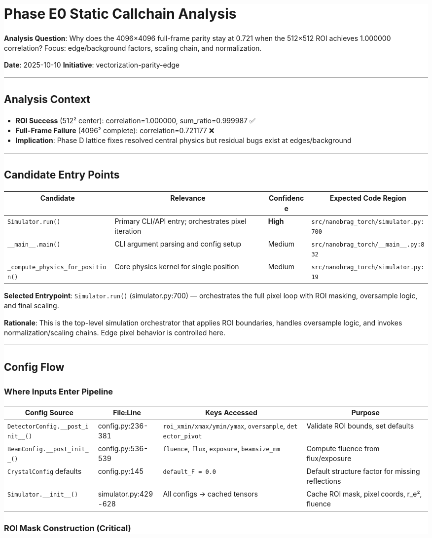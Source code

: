 # Phase E0 Static Callchain Analysis

**Analysis Question**: Why does the 4096×4096 full-frame parity stay at 0.721 when the 512×512 ROI achieves 1.000000 correlation? Focus: edge/background factors, scaling chain, and normalization.

**Date**: 2025-10-10
**Initiative**: vectorization-parity-edge

---

## Analysis Context

- **ROI Success** (512² center): correlation=1.000000, sum_ratio=0.999987 ✅
- **Full-Frame Failure** (4096² complete): correlation=0.721177 ❌
- **Implication**: Phase D lattice fixes resolved central physics but residual bugs exist at edges/background

---

## Candidate Entry Points

| Candidate | Relevance | Confidence | Expected Code Region |
|-----------|-----------|------------|---------------------|
| `Simulator.run()` | Primary CLI/API entry; orchestrates pixel iteration | **High** | `src/nanobrag_torch/simulator.py:700` |
| `__main__.main()` | CLI argument parsing and config setup | Medium | `src/nanobrag_torch/__main__.py:832` |
| `_compute_physics_for_position()` | Core physics kernel for single position | Medium | `src/nanobrag_torch/simulator.py:19` |

**Selected Entrypoint**: `Simulator.run()` (simulator.py:700) — orchestrates the full pixel loop with ROI masking, oversample logic, and final scaling.

**Rationale**: This is the top-level simulation orchestrator that applies ROI boundaries, handles oversample logic, and invokes normalization/scaling chains. Edge pixel behavior is controlled here.

---

## Config Flow

### Where Inputs Enter Pipeline

| Config Source | File:Line | Keys Accessed | Purpose |
|---------------|-----------|---------------|---------|
| `DetectorConfig.__post_init__()` | config.py:236-381 | `roi_xmin/xmax/ymin/ymax`, `oversample`, `detector_pivot` | Validate ROI bounds, set defaults |
| `BeamConfig.__post_init__()` | config.py:536-539 | `fluence`, `flux`, `exposure`, `beamsize_mm` | Compute fluence from flux/exposure |
| `CrystalConfig` defaults | config.py:145 | `default_F = 0.0` | Default structure factor for missing reflections |
| `Simulator.__init__()` | simulator.py:429-628 | All configs → cached tensors | Cache ROI mask, pixel coords, r_e², fluence |

### ROI Mask Construction (Critical)
